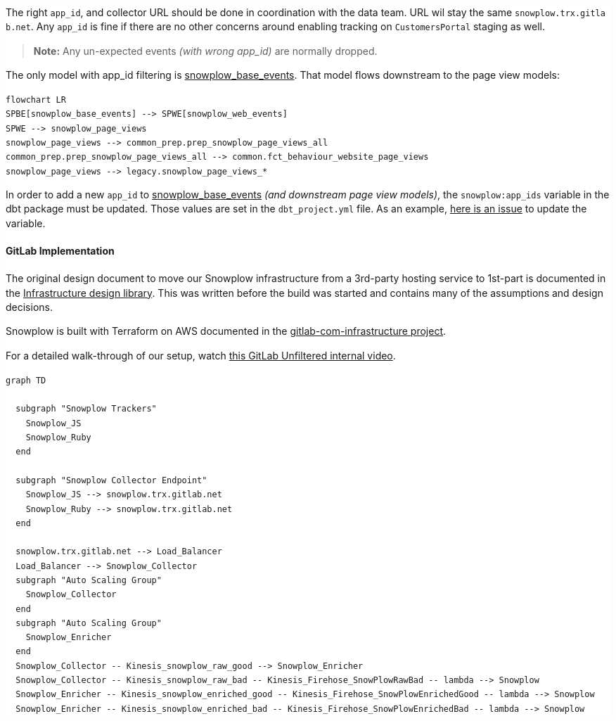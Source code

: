 The right `app_id`, and collector URL should be done in coordination with the data team.
URL wil stay the same `snowplow.trx.gitlab.net`. Any `app_id` is fine if there are no other concerns around enabling tracking on `CustomersPortal` staging as well.

> **Note:** Any un-expected events *(with wrong app_id)* are normally dropped.

The only model with app_id filtering is [snowplow_base_events](https://dbt.gitlabdata.com/#!/model/model.snowplow.snowplow_base_events). That model flows downstream to the page view models:

```mermaid
flowchart LR
SPBE[snowplow_base_events] --> SPWE[snowplow_web_events]
SPWE --> snowplow_page_views
snowplow_page_views --> common_prep.prep_snowplow_page_views_all
common_prep.prep_snowplow_page_views_all --> common.fct_behaviour_website_page_views
snowplow_page_views --> legacy.snowplow_page_views_*
```

In order to add a new `app_id` to [snowplow_base_events](https://dbt.gitlabdata.com/#!/model/model.snowplow.snowplow_base_events) *(and downstream page view models)*, the `snowplow:app_ids`
variable in the dbt package must be updated. Those values are set in the `dbt_project.yml`
file. As an example, [here is an issue](https://gitlab.com/gitlab-data/analytics/-/issues/16552) to update the variable.


#### GitLab Implementation

The original design document to move our Snowplow infrastructure from a 3rd-party hosting service to 1st-part is documented in the [Infrastructure design library](https://about.gitlab.com/handbook/engineering/infrastructure/library/snowplow/). This was written before the build was started and contains many of the assumptions and design decisions.

Snowplow is built with Terraform on AWS documented in the [gitlab-com-infrastructure project](https://ops.gitlab.net/gitlab-com/gitlab-com-infrastructure/blob/master/environments/aws-snowplow/README.md).

For a detailed walk-through of our setup, watch [this GitLab Unfiltered internal video](https://www.youtube.com/watch?v=fK9aw3bHFBg&feature=youtu.be).

``` mermaid
graph TD

  subgraph "Snowplow Trackers"
    Snowplow_JS
    Snowplow_Ruby
  end

  subgraph "Snowplow Collector Endpoint"
    Snowplow_JS --> snowplow.trx.gitlab.net
    Snowplow_Ruby --> snowplow.trx.gitlab.net
  end

  snowplow.trx.gitlab.net --> Load_Balancer
  Load_Balancer --> Snowplow_Collector
  subgraph "Auto Scaling Group"
    Snowplow_Collector
  end
  subgraph "Auto Scaling Group"
    Snowplow_Enricher
  end
  Snowplow_Collector -- Kinesis_snowplow_raw_good --> Snowplow_Enricher
  Snowplow_Collector -- Kinesis_snowplow_raw_bad -- Kinesis_Firehose_SnowPlowRawBad -- lambda --> Snowplow
  Snowplow_Enricher -- Kinesis_snowplow_enriched_good -- Kinesis_Firehose_SnowPlowEnrichedGood -- lambda --> Snowplow
  Snowplow_Enricher -- Kinesis_snowplow_enriched_bad -- Kinesis_Firehose_SnowPlowEnrichedBad -- lambda --> Snowplow

```